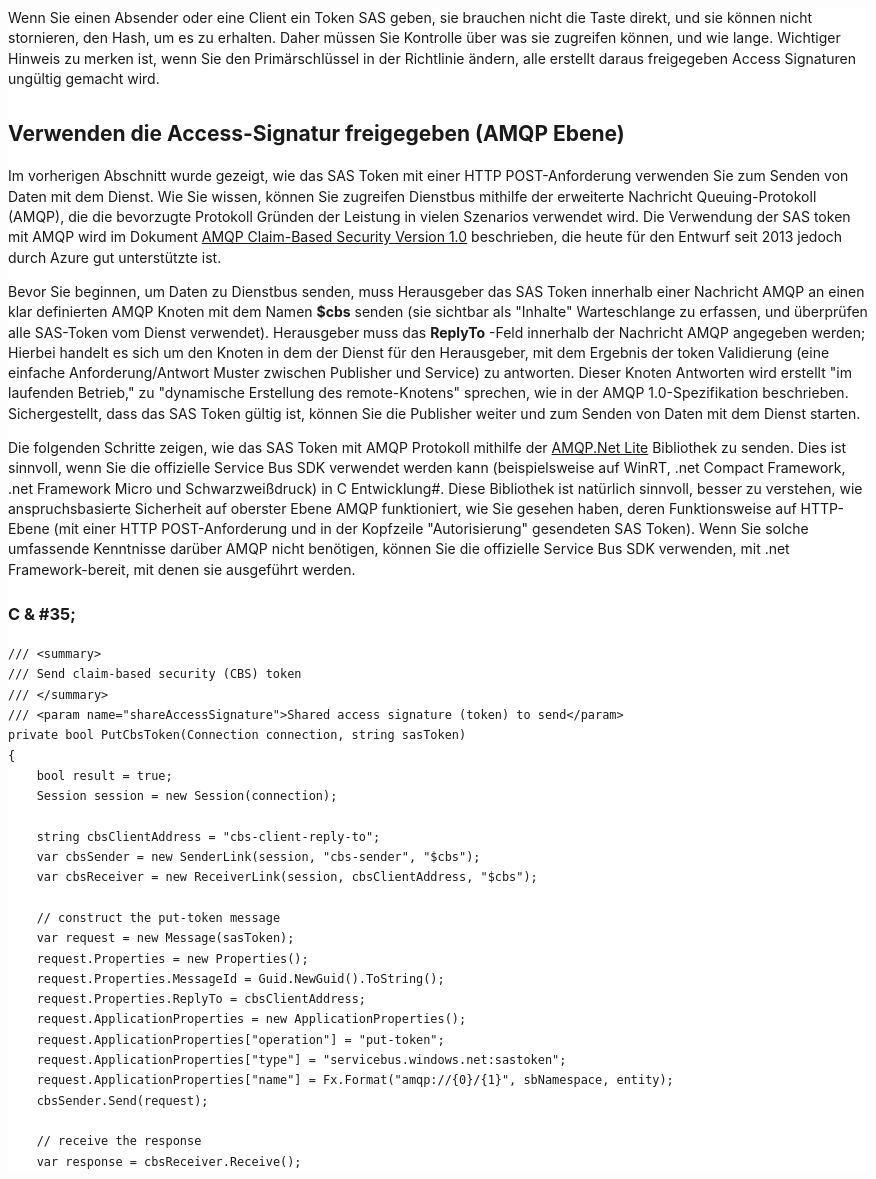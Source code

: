 Wenn Sie einen Absender oder eine Client ein Token SAS geben, sie brauchen nicht die Taste direkt, und sie können nicht stornieren, den Hash, um es zu erhalten. Daher müssen Sie Kontrolle über was sie zugreifen können, und wie lange. Wichtiger Hinweis zu merken ist, wenn Sie den Primärschlüssel in der Richtlinie ändern, alle erstellt daraus freigegeben Access Signaturen ungültig gemacht wird.

## <a name="using-the-shared-access-signature-at-amqp-level"></a>Verwenden die Access-Signatur freigegeben (AMQP Ebene)

Im vorherigen Abschnitt wurde gezeigt, wie das SAS Token mit einer HTTP POST-Anforderung verwenden Sie zum Senden von Daten mit dem Dienst. Wie Sie wissen, können Sie zugreifen Dienstbus mithilfe der erweiterte Nachricht Queuing-Protokoll (AMQP), die die bevorzugte Protokoll Gründen der Leistung in vielen Szenarios verwendet wird. Die Verwendung der SAS token mit AMQP wird im Dokument [AMQP Claim-Based Security Version 1.0](https://www.oasis-open.org/committees/download.php/50506/amqp-cbs-v1%200-wd02%202013-08-12.doc) beschrieben, die heute für den Entwurf seit 2013 jedoch durch Azure gut unterstützte ist.

Bevor Sie beginnen, um Daten zu Dienstbus senden, muss Herausgeber das SAS Token innerhalb einer Nachricht AMQP an einen klar definierten AMQP Knoten mit dem Namen **$cbs** senden (sie sichtbar als "Inhalte" Warteschlange zu erfassen, und überprüfen alle SAS-Token vom Dienst verwendet). Herausgeber muss das **ReplyTo** -Feld innerhalb der Nachricht AMQP angegeben werden; Hierbei handelt es sich um den Knoten in dem der Dienst für den Herausgeber, mit dem Ergebnis der token Validierung (eine einfache Anforderung/Antwort Muster zwischen Publisher und Service) zu antworten. Dieser Knoten Antworten wird erstellt "im laufenden Betrieb," zu "dynamische Erstellung des remote-Knotens" sprechen, wie in der AMQP 1.0-Spezifikation beschrieben. Sichergestellt, dass das SAS Token gültig ist, können Sie die Publisher weiter und zum Senden von Daten mit dem Dienst starten.

Die folgenden Schritte zeigen, wie das SAS Token mit AMQP Protokoll mithilfe der [AMQP.Net Lite](https://github.com/Azure/amqpnetlite) Bibliothek zu senden. Dies ist sinnvoll, wenn Sie die offizielle Service Bus SDK verwendet werden kann (beispielsweise auf WinRT, .net Compact Framework, .net Framework Micro und Schwarzweißdruck) in C Entwicklung\#. Diese Bibliothek ist natürlich sinnvoll, besser zu verstehen, wie anspruchsbasierte Sicherheit auf oberster Ebene AMQP funktioniert, wie Sie gesehen haben, deren Funktionsweise auf HTTP-Ebene (mit einer HTTP POST-Anforderung und in der Kopfzeile "Autorisierung" gesendeten SAS Token). Wenn Sie solche umfassende Kenntnisse darüber AMQP nicht benötigen, können Sie die offizielle Service Bus SDK verwenden, mit .net Framework-bereit, mit denen sie ausgeführt werden.

### <a name="c35"></a>C & #35;

```
/// <summary>
/// Send claim-based security (CBS) token
/// </summary>
/// <param name="shareAccessSignature">Shared access signature (token) to send</param>
private bool PutCbsToken(Connection connection, string sasToken)
{
    bool result = true;
    Session session = new Session(connection);

    string cbsClientAddress = "cbs-client-reply-to";
    var cbsSender = new SenderLink(session, "cbs-sender", "$cbs");
    var cbsReceiver = new ReceiverLink(session, cbsClientAddress, "$cbs");

    // construct the put-token message
    var request = new Message(sasToken);
    request.Properties = new Properties();
    request.Properties.MessageId = Guid.NewGuid().ToString();
    request.Properties.ReplyTo = cbsClientAddress;
    request.ApplicationProperties = new ApplicationProperties();
    request.ApplicationProperties["operation"] = "put-token";
    request.ApplicationProperties["type"] = "servicebus.windows.net:sastoken";
    request.ApplicationProperties["name"] = Fx.Format("amqp://{0}/{1}", sbNamespace, entity);
    cbsSender.Send(request);

    // receive the response
    var response = cbsReceiver.Receive();
```

[Azure-portal]: https://portal.azure.com